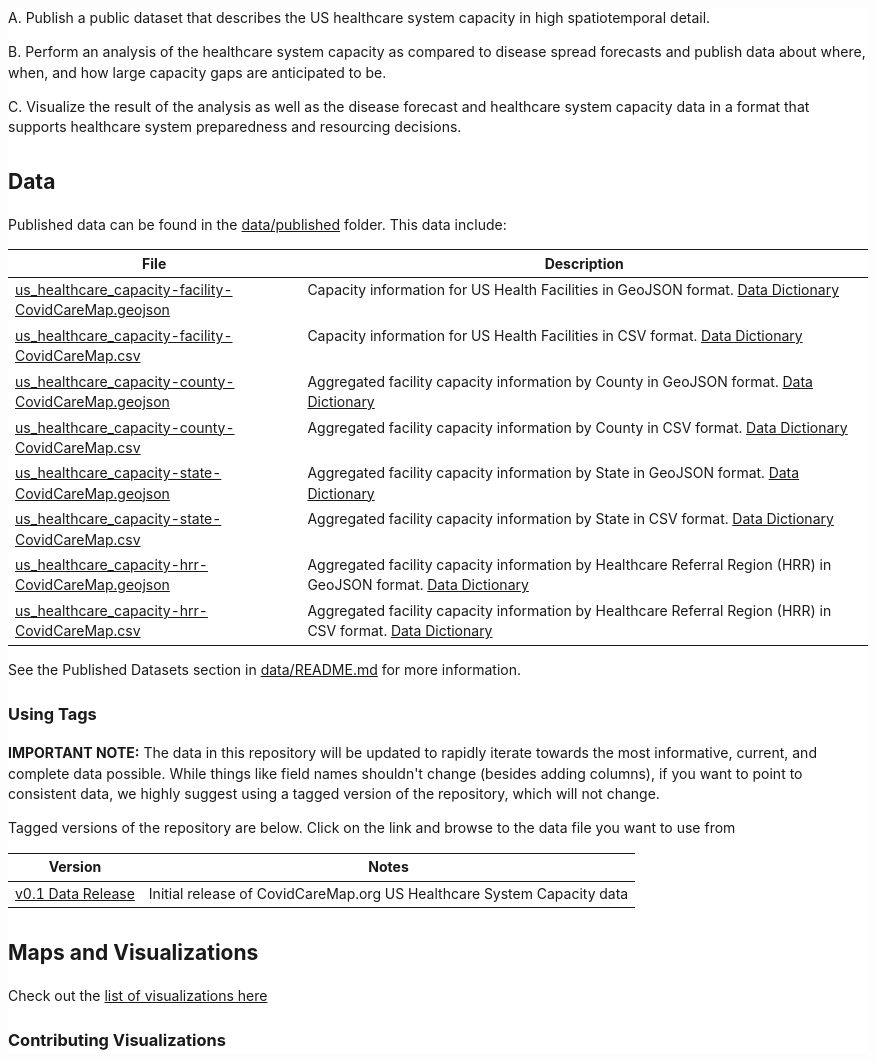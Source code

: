 A. Publish a public dataset that describes the US healthcare system capacity in high spatiotemporal detail.

B. Perform an analysis of the healthcare system capacity as compared to disease spread forecasts and publish data about where, when, and how large capacity gaps are anticipated to be.

C. Visualize the result of the analysis as well as the disease forecast and healthcare system capacity data in a format that supports healthcare system preparedness and resourcing decisions.

## Data

Published data can be found in the [data/published](https://github.com/covidcaremap/covid19-healthsystemcapacity/tree/master/data/published) folder. This data include:

| File                                                 | Description                                                                   |
|------------------------------------------------------|-------------------------------------------------------------------------------|
| [us_healthcare_capacity-facility-CovidCareMap.geojson](data/published/us_healthcare_capacity-facility-CovidCareMap.geojson) | Capacity information for US Health Facilities in GeoJSON format. [Data Dictionary](data/README.md#covidcaremap-capacity-data-dictionary)|
| [us_healthcare_capacity-facility-CovidCareMap.csv](data/published/us_healthcare_capacity-facility-CovidCareMap.csv) | Capacity information for US Health Facilities in CSV format. [Data Dictionary](data/README.md#covidcaremap-capacity-data-dictionary)|
| [us_healthcare_capacity-county-CovidCareMap.geojson](data/published/us_healthcare_capacity-county-CovidCareMap.geojson)   | Aggregated facility capacity information by County in GeoJSON format. [Data Dictionary](data/README.md#covidcaremap-capacity-data-dictionary)|
| [us_healthcare_capacity-county-CovidCareMap.csv](data/published/us_healthcare_capacity-county-CovidCareMap.csv)   | Aggregated facility capacity information by County in CSV format. [Data Dictionary](data/README.md#covidcaremap-capacity-data-dictionary)|
| [us_healthcare_capacity-state-CovidCareMap.geojson](data/published/us_healthcare_capacity-state-CovidCareMap.geojson)    | Aggregated facility capacity information by State in GeoJSON format. [Data Dictionary](data/README.md#covidcaremap-capacity-data-dictionary)|
| [us_healthcare_capacity-state-CovidCareMap.csv](data/published/us_healthcare_capacity-state-CovidCareMap.csv)    | Aggregated facility capacity information by State in CSV format. [Data Dictionary](data/README.md#covidcaremap-capacity-data-dictionary)|
| [us_healthcare_capacity-hrr-CovidCareMap.geojson](data/published/us_healthcare_capacity-hrr-CovidCareMap.geojson)      | Aggregated facility capacity information by Healthcare Referral Region (HRR) in GeoJSON format. [Data Dictionary](data/README.md#covidcaremap-capacity-data-dictionary)|
| [us_healthcare_capacity-hrr-CovidCareMap.csv](data/published/us_healthcare_capacity-hrr-CovidCareMap.csv)      | Aggregated facility capacity information by Healthcare Referral Region (HRR) in CSV format. [Data Dictionary](data/README.md#covidcaremap-capacity-data-dictionary)|

See the Published Datasets section in [data/README.md](data/README.md#published-datasets) for more information.

### Using Tags

**IMPORTANT NOTE:** The data in this repository will be updated to rapidly iterate towards the most informative, current, and complete data possible. While things like field names shouldn't change (besides adding columns), if you want to point to consistent data, we highly suggest using a tagged version of the repository, which will not change.

Tagged versions of the repository are below. Click on the link and browse to the data file you want to use from

| Version                                                 | Notes                                                                   |
|------------------------------------------------------|-------------------------------------------------------------------------------|
| [v0.1 Data Release](https://github.com/covidcaremap/covid19-healthsystemcapacity/tree/v0.1/data) | Initial release of CovidCareMap.org US Healthcare System Capacity data |

## Maps and Visualizations

Check out the [list of visualizations here](https://www.covidcaremap.org/viz/index.html)

### Contributing Visualizations
